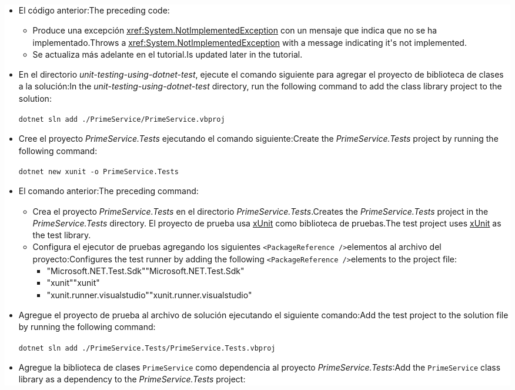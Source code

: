 * <span data-ttu-id="36c4c-121">El código anterior:</span><span class="sxs-lookup"><span data-stu-id="36c4c-121">The preceding code:</span></span>
  * <span data-ttu-id="36c4c-122">Produce una excepción <xref:System.NotImplementedException> con un mensaje que indica que no se ha implementado.</span><span class="sxs-lookup"><span data-stu-id="36c4c-122">Throws a <xref:System.NotImplementedException> with a message indicating it's not implemented.</span></span>
  * <span data-ttu-id="36c4c-123">Se actualiza más adelante en el tutorial.</span><span class="sxs-lookup"><span data-stu-id="36c4c-123">Is updated later in the tutorial.</span></span>



* <span data-ttu-id="36c4c-124">En el directorio *unit-testing-using-dotnet-test*, ejecute el comando siguiente para agregar el proyecto de biblioteca de clases a la solución:</span><span class="sxs-lookup"><span data-stu-id="36c4c-124">In the *unit-testing-using-dotnet-test* directory, run the following command to add the class library project to the solution:</span></span>

  ```dotnetcli
  dotnet sln add ./PrimeService/PrimeService.vbproj
  ```

* <span data-ttu-id="36c4c-125">Cree el proyecto *PrimeService.Tests* ejecutando el comando siguiente:</span><span class="sxs-lookup"><span data-stu-id="36c4c-125">Create the *PrimeService.Tests* project by running the following command:</span></span>

  ```dotnetcli
  dotnet new xunit -o PrimeService.Tests
  ```

* <span data-ttu-id="36c4c-126">El comando anterior:</span><span class="sxs-lookup"><span data-stu-id="36c4c-126">The preceding command:</span></span>
  * <span data-ttu-id="36c4c-127">Crea el proyecto *PrimeService.Tests* en el directorio *PrimeService.Tests*.</span><span class="sxs-lookup"><span data-stu-id="36c4c-127">Creates the *PrimeService.Tests* project in the *PrimeService.Tests* directory.</span></span> <span data-ttu-id="36c4c-128">El proyecto de prueba usa [xUnit](https://xunit.net/) como biblioteca de pruebas.</span><span class="sxs-lookup"><span data-stu-id="36c4c-128">The test project uses [xUnit](https://xunit.net/) as the test library.</span></span>
  * <span data-ttu-id="36c4c-129">Configura el ejecutor de pruebas agregando los siguientes `<PackageReference />`elementos al archivo del proyecto:</span><span class="sxs-lookup"><span data-stu-id="36c4c-129">Configures the test runner by adding the following `<PackageReference />`elements to the project file:</span></span>
    * <span data-ttu-id="36c4c-130">"Microsoft.NET.Test.Sdk"</span><span class="sxs-lookup"><span data-stu-id="36c4c-130">"Microsoft.NET.Test.Sdk"</span></span>
    * <span data-ttu-id="36c4c-131">"xunit"</span><span class="sxs-lookup"><span data-stu-id="36c4c-131">"xunit"</span></span>
    * <span data-ttu-id="36c4c-132">"xunit.runner.visualstudio"</span><span class="sxs-lookup"><span data-stu-id="36c4c-132">"xunit.runner.visualstudio"</span></span>

* <span data-ttu-id="36c4c-133">Agregue el proyecto de prueba al archivo de solución ejecutando el siguiente comando:</span><span class="sxs-lookup"><span data-stu-id="36c4c-133">Add the test project to the solution file by running the following command:</span></span>

  ```dotnetcli
  dotnet sln add ./PrimeService.Tests/PrimeService.Tests.vbproj
  ```

* <span data-ttu-id="36c4c-134">Agregue la biblioteca de clases `PrimeService` como dependencia al proyecto *PrimeService.Tests*:</span><span class="sxs-lookup"><span data-stu-id="36c4c-134">Add the `PrimeService` class library as a dependency to the *PrimeService.Tests* project:</span></span>

